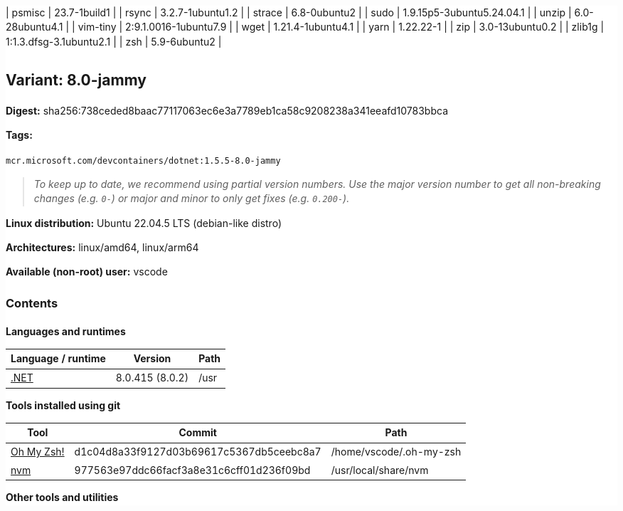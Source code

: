 | psmisc | 23.7-1build1 |
| rsync | 3.2.7-1ubuntu1.2 |
| strace | 6.8-0ubuntu2 |
| sudo | 1.9.15p5-3ubuntu5.24.04.1 |
| unzip | 6.0-28ubuntu4.1 |
| vim-tiny | 2:9.1.0016-1ubuntu7.9 |
| wget | 1.21.4-1ubuntu4.1 |
| yarn | 1.22.22-1 |
| zip | 3.0-13ubuntu0.2 |
| zlib1g | 1:1.3.dfsg-3.1ubuntu2.1 |
| zsh | 5.9-6ubuntu2 |

## Variant: 8.0-jammy

**Digest:** sha256:738ceded8baac77117063ec6e3a7789eb1ca58c9208238a341eeafd10783bbca

**Tags:**
```
mcr.microsoft.com/devcontainers/dotnet:1.5.5-8.0-jammy
```
> *To keep up to date, we recommend using partial version numbers. Use the major version number to get all non-breaking changes (e.g. `0-`) or major and minor to only get fixes (e.g. `0.200-`).*

**Linux distribution:** Ubuntu 22.04.5 LTS (debian-like distro)

**Architectures:** linux/amd64, linux/arm64

**Available (non-root) user:** vscode

### Contents
**Languages and runtimes**

| Language / runtime | Version | Path |
|--------------------|---------|------|
| [.NET](https://dotnet.microsoft.com/) | 8.0.415 (8.0.2) | /usr |

**Tools installed using git**

| Tool | Commit | Path |
|------|--------|------|
| [Oh My Zsh!](https://github.com/ohmyzsh/ohmyzsh) | d1c04d8a33f9127d03b69617c5367db5ceebc8a7 | /home/vscode/.oh-my-zsh |
| [nvm](https://github.com/nvm-sh/nvm.git) | 977563e97ddc66facf3a8e31c6cff01d236f09bd | /usr/local/share/nvm |

**Other tools and utilities**
